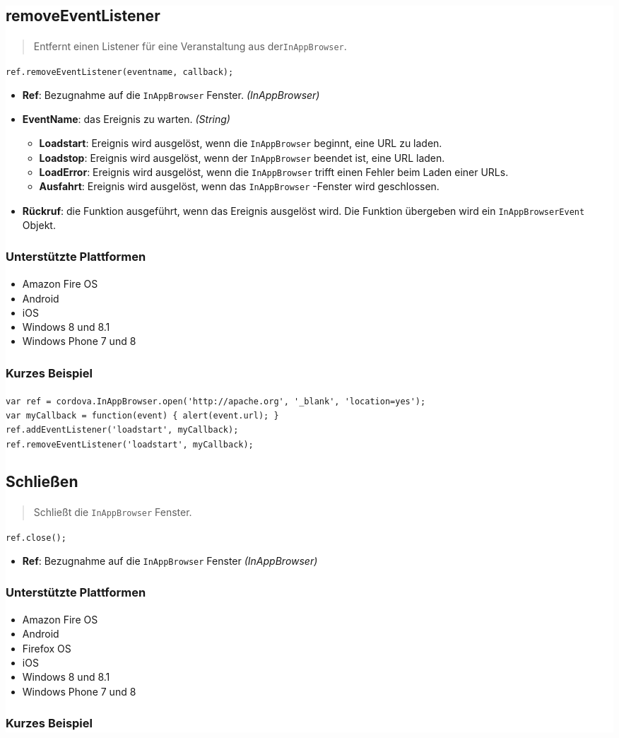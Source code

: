 
## removeEventListener

> Entfernt einen Listener für eine Veranstaltung aus der`InAppBrowser`.

    ref.removeEventListener(eventname, callback);
    

*   **Ref**: Bezugnahme auf die `InAppBrowser` Fenster. *(InAppBrowser)*

*   **EventName**: das Ereignis zu warten. *(String)*
    
    *   **Loadstart**: Ereignis wird ausgelöst, wenn die `InAppBrowser` beginnt, eine URL zu laden.
    *   **Loadstop**: Ereignis wird ausgelöst, wenn der `InAppBrowser` beendet ist, eine URL laden.
    *   **LoadError**: Ereignis wird ausgelöst, wenn die `InAppBrowser` trifft einen Fehler beim Laden einer URLs.
    *   **Ausfahrt**: Ereignis wird ausgelöst, wenn das `InAppBrowser` -Fenster wird geschlossen.

*   **Rückruf**: die Funktion ausgeführt, wenn das Ereignis ausgelöst wird. Die Funktion übergeben wird ein `InAppBrowserEvent` Objekt.

### Unterstützte Plattformen

*   Amazon Fire OS
*   Android
*   iOS
*   Windows 8 und 8.1
*   Windows Phone 7 und 8

### Kurzes Beispiel

    var ref = cordova.InAppBrowser.open('http://apache.org', '_blank', 'location=yes');
    var myCallback = function(event) { alert(event.url); }
    ref.addEventListener('loadstart', myCallback);
    ref.removeEventListener('loadstart', myCallback);
    

## Schließen

> Schließt die `InAppBrowser` Fenster.

    ref.close();
    

*   **Ref**: Bezugnahme auf die `InAppBrowser` Fenster *(InAppBrowser)*

### Unterstützte Plattformen

*   Amazon Fire OS
*   Android
*   Firefox OS
*   iOS
*   Windows 8 und 8.1
*   Windows Phone 7 und 8

### Kurzes Beispiel
